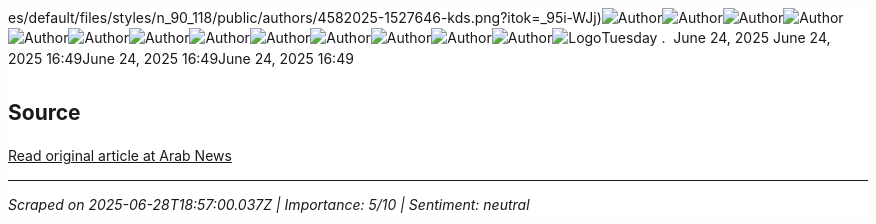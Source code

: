 es/default/files/styles/n_90_118/public/authors/4582025-1527646-kds.png?itok=_95i-WJj)![Author](https://www.arabnews.com/sites/default/files/styles/n_90_118/public/authors/2198436-1527851-ray.png?itok=OWi98pDD)![Author](https://www.arabnews.com/sites/default/files/styles/n_90_118/public/authors/1528061-shari1.png?itok=YbrMqfU0)![Author](https://www.arabnews.com/sites/default/files/styles/n_90_118/public/authors/1527891-rba.png?itok=wOflp2Ka)![Author](https://www.arabnews.com/sites/default/files/styles/n_90_118/public/authors/1527991-nat.png?itok=fhy5EiaY)![Author](https://www.arabnews.com/sites/default/files/styles/n_90_118/public/authors/1380736-1380536-1543240468-1005366.png?itok=NTf74EdD)![Author](https://www.arabnews.com/sites/default/files/styles/n_90_118/public/authors/1822341-richardnhaass.png?itok=OxY82QIK)![Author](https://www.arabnews.com/sites/default/files/styles/n_90_118/public/authors/4362531-nadimshehadionline.png?itok=wnCtbwFq)![Author](https://www.arabnews.com/sites/default/files/styles/n_90_118/public/authors/1527771-ah.png?itok=y6UsXmnh)![Author](https://www.arabnews.com/sites/default/files/styles/n_90_118/public/authors/3905336-2692636-2123811-2035076-azeemibrahim.png?itok=B6iGwIQF)![Author](https://www.arabnews.com/sites/default/files/styles/n_90_118/public/authors/1527641-kba.png?itok=BJDkJlip)![Author](https://www.arabnews.com/sites/default/files/styles/n_90_118/public/authors/3417316-malik.png?itok=iQlNf1qI)![Author](https://www.arabnews.com/sites/default/files/styles/n_90_118/public/authors/1858311-1614211-oped.png?itok=yp-WAJQi)![Author](https://www.arabnews.com/sites/default/files/styles/n_90_118/public/authors/1792486-1779661-1570019666-1552636.png?itok=jD8sqeBj)![Logo](https://www.arabnews.com/sites/all/themes/narabnews/assets/img/45-logo-mobile-new.png?21ssa12ss)Tuesday .  June 24, 2025 June 24, 2025 16:49June 24, 2025 16:49June 24, 2025 16:49


## Source

[Read original article at Arab News](https://www.arabnews.com/node/2605641)

---

*Scraped on 2025-06-28T18:57:00.037Z | Importance: 5/10 | Sentiment: neutral*
